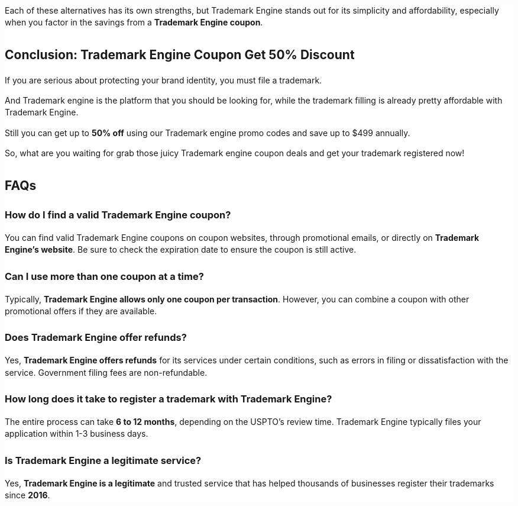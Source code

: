Each of these alternatives has its own strengths, but Trademark Engine stands out for its simplicity and affordability, especially when you factor in the savings from a **Trademark Engine coupon**.

## Conclusion: Trademark Engine Coupon Get 50% Discount

If you are serious about protecting your brand identity, you must file a trademark.

And Trademark engine is the platform that you should be looking for, while the trademark filling is already pretty affordable with Trademark Engine.

Still you can get up to **50% off** using our Trademark engine promo codes and save up to $499 annually.

So, what are you waiting for grab those juicy Trademark engine coupon deals and get your trademark registered now!

## FAQs

### How do I find a valid Trademark Engine coupon?

You can find valid Trademark Engine coupons on coupon websites, through promotional emails, or directly on **Trademark Engine’s website**. Be sure to check the expiration date to ensure the coupon is still active.

### Can I use more than one coupon at a time?

Typically, **Trademark Engine allows only one coupon per transaction**. However, you can combine a coupon with other promotional offers if they are available.

### Does Trademark Engine offer refunds?

Yes, **Trademark Engine offers refunds** for its services under certain conditions, such as errors in filing or dissatisfaction with the service. Government filing fees are non-refundable.

### How long does it take to register a trademark with Trademark Engine?

The entire process can take **6 to 12 months**, depending on the USPTO’s review time. Trademark Engine typically files your application within 1-3 business days.

### Is Trademark Engine a legitimate service?

Yes, **Trademark Engine is a legitimate** and trusted service that has helped thousands of businesses register their trademarks since **2016**.
